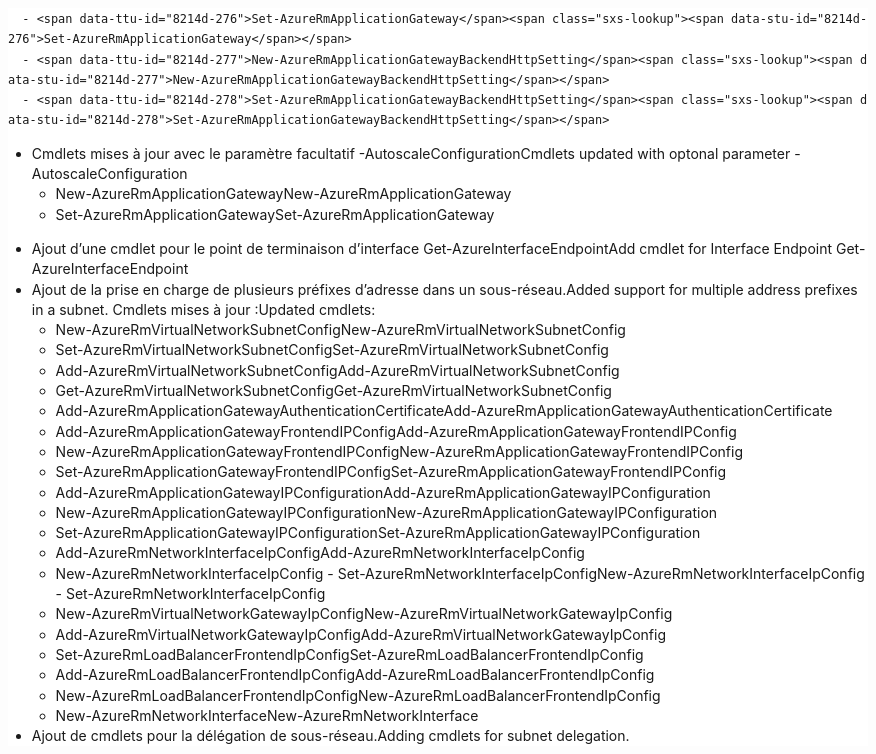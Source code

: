       - <span data-ttu-id="8214d-276">Set-AzureRmApplicationGateway</span><span class="sxs-lookup"><span data-stu-id="8214d-276">Set-AzureRmApplicationGateway</span></span>
      - <span data-ttu-id="8214d-277">New-AzureRmApplicationGatewayBackendHttpSetting</span><span class="sxs-lookup"><span data-stu-id="8214d-277">New-AzureRmApplicationGatewayBackendHttpSetting</span></span>
      - <span data-ttu-id="8214d-278">Set-AzureRmApplicationGatewayBackendHttpSetting</span><span class="sxs-lookup"><span data-stu-id="8214d-278">Set-AzureRmApplicationGatewayBackendHttpSetting</span></span>
  - <span data-ttu-id="8214d-279">Cmdlets mises à jour avec le paramètre facultatif -AutoscaleConfiguration</span><span class="sxs-lookup"><span data-stu-id="8214d-279">Cmdlets updated with optonal parameter -AutoscaleConfiguration</span></span>
      - <span data-ttu-id="8214d-280">New-AzureRmApplicationGateway</span><span class="sxs-lookup"><span data-stu-id="8214d-280">New-AzureRmApplicationGateway</span></span>
      - <span data-ttu-id="8214d-281">Set-AzureRmApplicationGateway</span><span class="sxs-lookup"><span data-stu-id="8214d-281">Set-AzureRmApplicationGateway</span></span>
* <span data-ttu-id="8214d-282">Ajout d’une cmdlet pour le point de terminaison d’interface Get-AzureInterfaceEndpoint</span><span class="sxs-lookup"><span data-stu-id="8214d-282">Add cmdlet for Interface Endpoint Get-AzureInterfaceEndpoint</span></span>
* <span data-ttu-id="8214d-283">Ajout de la prise en charge de plusieurs préfixes d’adresse dans un sous-réseau.</span><span class="sxs-lookup"><span data-stu-id="8214d-283">Added support for multiple address prefixes in a subnet.</span></span> <span data-ttu-id="8214d-284">Cmdlets mises à jour :</span><span class="sxs-lookup"><span data-stu-id="8214d-284">Updated cmdlets:</span></span>
  - <span data-ttu-id="8214d-285">New-AzureRmVirtualNetworkSubnetConfig</span><span class="sxs-lookup"><span data-stu-id="8214d-285">New-AzureRmVirtualNetworkSubnetConfig</span></span>
  - <span data-ttu-id="8214d-286">Set-AzureRmVirtualNetworkSubnetConfig</span><span class="sxs-lookup"><span data-stu-id="8214d-286">Set-AzureRmVirtualNetworkSubnetConfig</span></span>
  - <span data-ttu-id="8214d-287">Add-AzureRmVirtualNetworkSubnetConfig</span><span class="sxs-lookup"><span data-stu-id="8214d-287">Add-AzureRmVirtualNetworkSubnetConfig</span></span>
  - <span data-ttu-id="8214d-288">Get-AzureRmVirtualNetworkSubnetConfig</span><span class="sxs-lookup"><span data-stu-id="8214d-288">Get-AzureRmVirtualNetworkSubnetConfig</span></span>
  - <span data-ttu-id="8214d-289">Add-AzureRmApplicationGatewayAuthenticationCertificate</span><span class="sxs-lookup"><span data-stu-id="8214d-289">Add-AzureRmApplicationGatewayAuthenticationCertificate</span></span>
  - <span data-ttu-id="8214d-290">Add-AzureRmApplicationGatewayFrontendIPConfig</span><span class="sxs-lookup"><span data-stu-id="8214d-290">Add-AzureRmApplicationGatewayFrontendIPConfig</span></span>
  - <span data-ttu-id="8214d-291">New-AzureRmApplicationGatewayFrontendIPConfig</span><span class="sxs-lookup"><span data-stu-id="8214d-291">New-AzureRmApplicationGatewayFrontendIPConfig</span></span>
  - <span data-ttu-id="8214d-292">Set-AzureRmApplicationGatewayFrontendIPConfig</span><span class="sxs-lookup"><span data-stu-id="8214d-292">Set-AzureRmApplicationGatewayFrontendIPConfig</span></span>
  - <span data-ttu-id="8214d-293">Add-AzureRmApplicationGatewayIPConfiguration</span><span class="sxs-lookup"><span data-stu-id="8214d-293">Add-AzureRmApplicationGatewayIPConfiguration</span></span>
  - <span data-ttu-id="8214d-294">New-AzureRmApplicationGatewayIPConfiguration</span><span class="sxs-lookup"><span data-stu-id="8214d-294">New-AzureRmApplicationGatewayIPConfiguration</span></span>
  - <span data-ttu-id="8214d-295">Set-AzureRmApplicationGatewayIPConfiguration</span><span class="sxs-lookup"><span data-stu-id="8214d-295">Set-AzureRmApplicationGatewayIPConfiguration</span></span>
  - <span data-ttu-id="8214d-296">Add-AzureRmNetworkInterfaceIpConfig</span><span class="sxs-lookup"><span data-stu-id="8214d-296">Add-AzureRmNetworkInterfaceIpConfig</span></span>
  - <span data-ttu-id="8214d-297">New-AzureRmNetworkInterfaceIpConfig - Set-AzureRmNetworkInterfaceIpConfig</span><span class="sxs-lookup"><span data-stu-id="8214d-297">New-AzureRmNetworkInterfaceIpConfig  - Set-AzureRmNetworkInterfaceIpConfig</span></span>
  - <span data-ttu-id="8214d-298">New-AzureRmVirtualNetworkGatewayIpConfig</span><span class="sxs-lookup"><span data-stu-id="8214d-298">New-AzureRmVirtualNetworkGatewayIpConfig</span></span>
  - <span data-ttu-id="8214d-299">Add-AzureRmVirtualNetworkGatewayIpConfig</span><span class="sxs-lookup"><span data-stu-id="8214d-299">Add-AzureRmVirtualNetworkGatewayIpConfig</span></span>
  - <span data-ttu-id="8214d-300">Set-AzureRmLoadBalancerFrontendIpConfig</span><span class="sxs-lookup"><span data-stu-id="8214d-300">Set-AzureRmLoadBalancerFrontendIpConfig</span></span>
  - <span data-ttu-id="8214d-301">Add-AzureRmLoadBalancerFrontendIpConfig</span><span class="sxs-lookup"><span data-stu-id="8214d-301">Add-AzureRmLoadBalancerFrontendIpConfig</span></span>
  - <span data-ttu-id="8214d-302">New-AzureRmLoadBalancerFrontendIpConfig</span><span class="sxs-lookup"><span data-stu-id="8214d-302">New-AzureRmLoadBalancerFrontendIpConfig</span></span>
  - <span data-ttu-id="8214d-303">New-AzureRmNetworkInterface</span><span class="sxs-lookup"><span data-stu-id="8214d-303">New-AzureRmNetworkInterface</span></span>
* <span data-ttu-id="8214d-304">Ajout de cmdlets pour la délégation de sous-réseau.</span><span class="sxs-lookup"><span data-stu-id="8214d-304">Adding cmdlets for subnet delegation.</span></span>